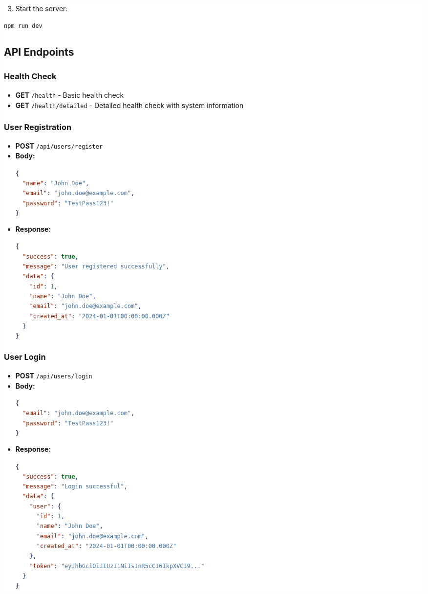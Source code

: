 3. Start the server:
```bash
npm run dev
```

## API Endpoints

### Health Check
- **GET** `/health` - Basic health check
- **GET** `/health/detailed` - Detailed health check with system information

### User Registration
- **POST** `/api/users/register`
- **Body:**
  ```json
  {
    "name": "John Doe",
    "email": "john.doe@example.com",
    "password": "TestPass123!"
  }
  ```
- **Response:**
  ```json
  {
    "success": true,
    "message": "User registered successfully",
    "data": {
      "id": 1,
      "name": "John Doe",
      "email": "john.doe@example.com",
      "created_at": "2024-01-01T00:00:00.000Z"
    }
  }
  ```

### User Login
- **POST** `/api/users/login`
- **Body:**
  ```json
  {
    "email": "john.doe@example.com",
    "password": "TestPass123!"
  }
  ```
- **Response:**
  ```json
  {
    "success": true,
    "message": "Login successful",
    "data": {
      "user": {
        "id": 1,
        "name": "John Doe",
        "email": "john.doe@example.com",
        "created_at": "2024-01-01T00:00:00.000Z"
      },
      "token": "eyJhbGciOiJIUzI1NiIsInR5cCI6IkpXVCJ9..."
    }
  }
  ```
